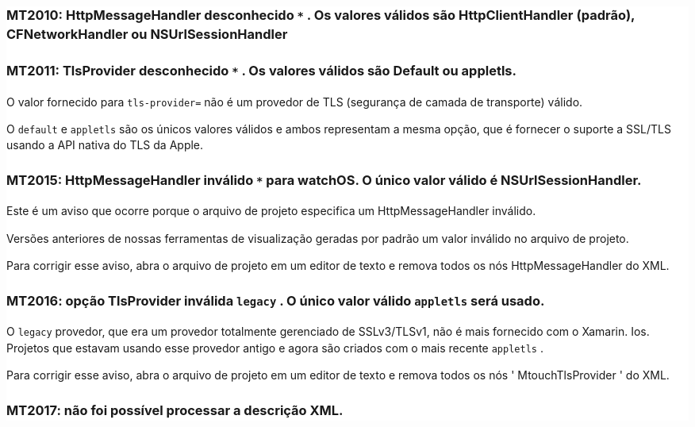 


<a name="MT2010"></a>

### <a name="mt2010-unknown-httpmessagehandler--valid-values-are-httpclienthandler-default-cfnetworkhandler-or-nsurlsessionhandler"></a>MT2010: HttpMessageHandler desconhecido `*` . Os valores válidos são HttpClientHandler (padrão), CFNetworkHandler ou NSUrlSessionHandler

<a name="MT2011"></a>

### <a name="mt2011-unknown-tlsprovider---valid-values-are-default-or-appletls"></a>MT2011: TlsProvider desconhecido `*` .  Os valores válidos são Default ou appletls.

O valor fornecido para `tls-provider=` não é um provedor de TLS (segurança de camada de transporte) válido.

O `default` e `appletls` são os únicos valores válidos e ambos representam a mesma opção, que é fornecer o suporte a SSL/TLS usando a API nativa do TLS da Apple.





<a name="MT2015"></a>

### <a name="mt2015-invalid-httpmessagehandler--for-watchos-the-only-valid-value-is-nsurlsessionhandler"></a>MT2015: HttpMessageHandler inválido `*` para watchOS. O único valor válido é NSUrlSessionHandler.

Este é um aviso que ocorre porque o arquivo de projeto especifica um HttpMessageHandler inválido.

Versões anteriores de nossas ferramentas de visualização geradas por padrão um valor inválido no arquivo de projeto.

Para corrigir esse aviso, abra o arquivo de projeto em um editor de texto e remova todos os nós HttpMessageHandler do XML.

<a name="MT2016"></a>

### <a name="mt2016-invalid-tlsprovider-legacy-option-the-only-valid-value-appletls-will-be-used"></a>MT2016: opção TlsProvider inválida `legacy` . O único valor válido `appletls` será usado.

O `legacy` provedor, que era um provedor totalmente gerenciado de SSLv3/TLSv1, não é mais fornecido com o Xamarin. Ios. Projetos que estavam usando esse provedor antigo e agora são criados com o mais recente `appletls` .

Para corrigir esse aviso, abra o arquivo de projeto em um editor de texto e remova todos os nós ' MtouchTlsProvider ' do XML.

<a name="MT2017"></a>

### <a name="mt2017-could-not-process-xml-description"></a>MT2017: não foi possível processar a descrição XML.
